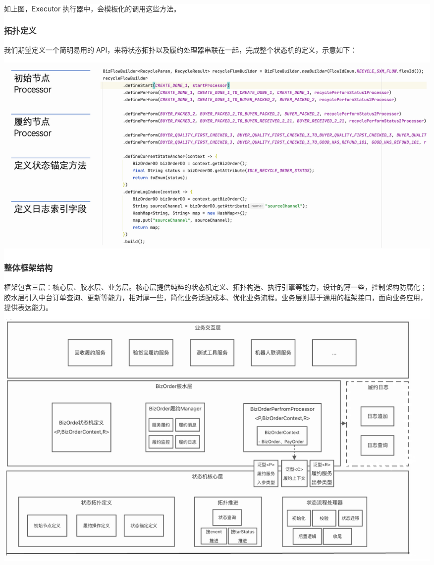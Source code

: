 
<font style="color:rgb(51, 51, 51);">如上图，Executor 执行器中，会模板化的调用这些方法。</font>

### **<font style="color:rgb(51, 51, 51);">拓扑定义</font>**
<font style="color:rgb(51, 51, 51);">我们期望定义一个简明易用的 API，来将状态拓扑以及履约处理器串联在一起，完成整个状态机的定义，示意如下： </font>

![1720506341300-fe81f9f7-ea26-40ca-bb73-8b29f5287fc1.png](./img/xWL3gVGSbnt3n2ay/1720506341300-fe81f9f7-ea26-40ca-bb73-8b29f5287fc1-518236.png)

### **<font style="color:rgb(51, 51, 51);">整体框架结构</font>**
<font style="color:rgb(51, 51, 51);">框架包含三层：核心层、胶水层、业务层。核心层提供纯粹的状态机定义、拓扑构造、执行引擎等能力，设计的薄一些，控制架构防腐化；胶水层引入中台订单查询、更新等能力，相对厚一些，简化业务适配成本、优化业务流程。业务层则基于通用的框架接口，面向业务应用，提供表达能力。 </font>

![1720506340866-3f975172-b355-41eb-bcd1-03e444b6ccee.png](./img/xWL3gVGSbnt3n2ay/1720506340866-3f975172-b355-41eb-bcd1-03e444b6ccee-082828.png)
